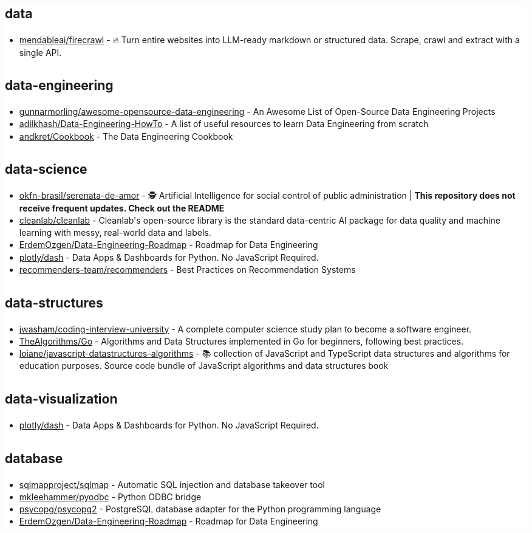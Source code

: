 ## data 

- [mendableai/firecrawl](https://github.com/mendableai/firecrawl) - 🔥 Turn entire websites into LLM-ready markdown or structured data. Scrape, crawl and extract with a single API.

## data-engineering 

- [gunnarmorling/awesome-opensource-data-engineering](https://github.com/gunnarmorling/awesome-opensource-data-engineering) - An Awesome List of Open-Source Data Engineering Projects
- [adilkhash/Data-Engineering-HowTo](https://github.com/adilkhash/Data-Engineering-HowTo) - A list of useful resources to learn Data Engineering from scratch
- [andkret/Cookbook](https://github.com/andkret/Cookbook) - The Data Engineering Cookbook

## data-science 

- [okfn-brasil/serenata-de-amor](https://github.com/okfn-brasil/serenata-de-amor) - 🕵 Artificial Intelligence for social control of public administration | **This repository does not receive frequent updates. Check out the README**
- [cleanlab/cleanlab](https://github.com/cleanlab/cleanlab) - Cleanlab's open-source library is the standard data-centric AI package for data quality and machine learning with messy, real-world data and labels.
- [ErdemOzgen/Data-Engineering-Roadmap](https://github.com/ErdemOzgen/Data-Engineering-Roadmap) - Roadmap for Data Engineering
- [plotly/dash](https://github.com/plotly/dash) - Data Apps & Dashboards for Python. No JavaScript Required.
- [recommenders-team/recommenders](https://github.com/recommenders-team/recommenders) - Best Practices on Recommendation Systems

## data-structures 

- [jwasham/coding-interview-university](https://github.com/jwasham/coding-interview-university) - A complete computer science study plan to become a software engineer.
- [TheAlgorithms/Go](https://github.com/TheAlgorithms/Go) - Algorithms and Data Structures implemented in Go for beginners, following best practices.
- [loiane/javascript-datastructures-algorithms](https://github.com/loiane/javascript-datastructures-algorithms) - :books: collection of JavaScript and TypeScript data structures and algorithms for education purposes. Source code bundle of JavaScript algorithms and data structures book

## data-visualization 

- [plotly/dash](https://github.com/plotly/dash) - Data Apps & Dashboards for Python. No JavaScript Required.

## database 

- [sqlmapproject/sqlmap](https://github.com/sqlmapproject/sqlmap) - Automatic SQL injection and database takeover tool
- [mkleehammer/pyodbc](https://github.com/mkleehammer/pyodbc) - Python ODBC bridge
- [psycopg/psycopg2](https://github.com/psycopg/psycopg2) - PostgreSQL database adapter for the Python programming language
- [ErdemOzgen/Data-Engineering-Roadmap](https://github.com/ErdemOzgen/Data-Engineering-Roadmap) - Roadmap for Data Engineering
